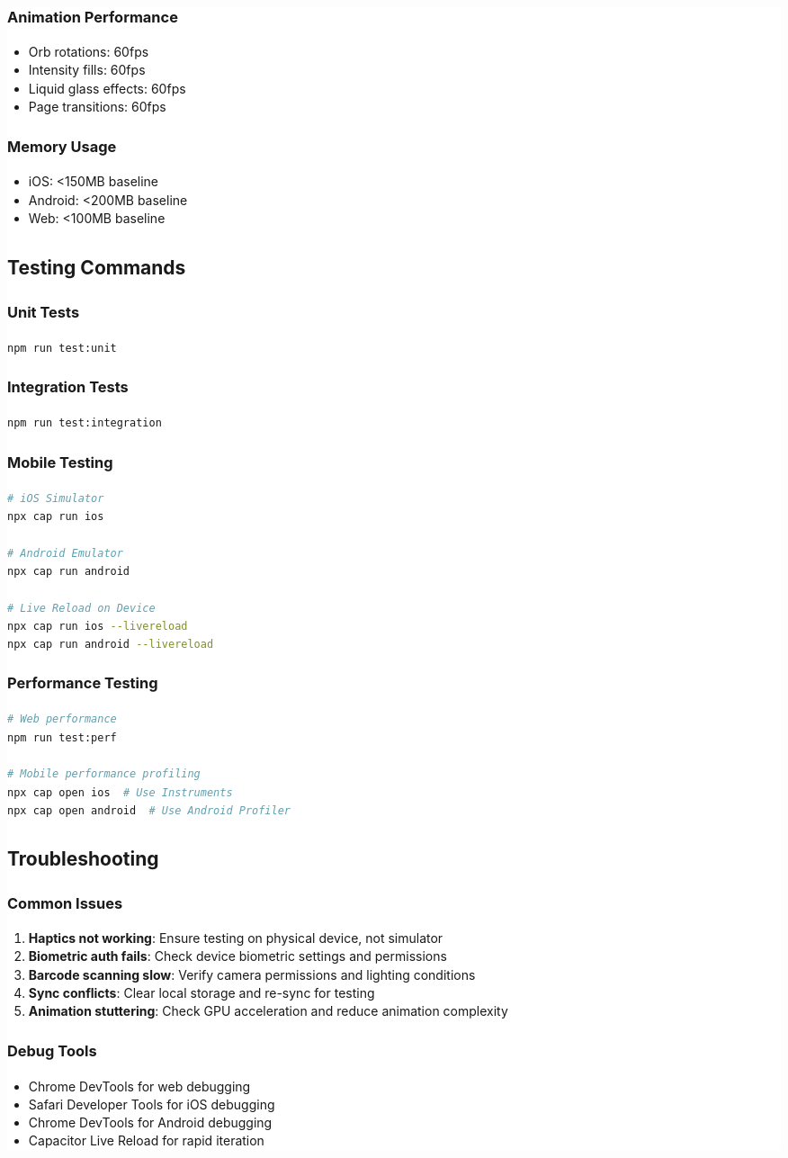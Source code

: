 ### Animation Performance
- Orb rotations: 60fps
- Intensity fills: 60fps
- Liquid glass effects: 60fps
- Page transitions: 60fps

### Memory Usage
- iOS: <150MB baseline
- Android: <200MB baseline
- Web: <100MB baseline

## Testing Commands

### Unit Tests
```bash
npm run test:unit
```

### Integration Tests
```bash
npm run test:integration
```

### Mobile Testing
```bash
# iOS Simulator
npx cap run ios

# Android Emulator
npx cap run android

# Live Reload on Device
npx cap run ios --livereload
npx cap run android --livereload
```

### Performance Testing
```bash
# Web performance
npm run test:perf

# Mobile performance profiling
npx cap open ios  # Use Instruments
npx cap open android  # Use Android Profiler
```

## Troubleshooting

### Common Issues
1. **Haptics not working**: Ensure testing on physical device, not simulator
2. **Biometric auth fails**: Check device biometric settings and permissions
3. **Barcode scanning slow**: Verify camera permissions and lighting conditions
4. **Sync conflicts**: Clear local storage and re-sync for testing
5. **Animation stuttering**: Check GPU acceleration and reduce animation complexity

### Debug Tools
- Chrome DevTools for web debugging
- Safari Developer Tools for iOS debugging
- Chrome DevTools for Android debugging
- Capacitor Live Reload for rapid iteration